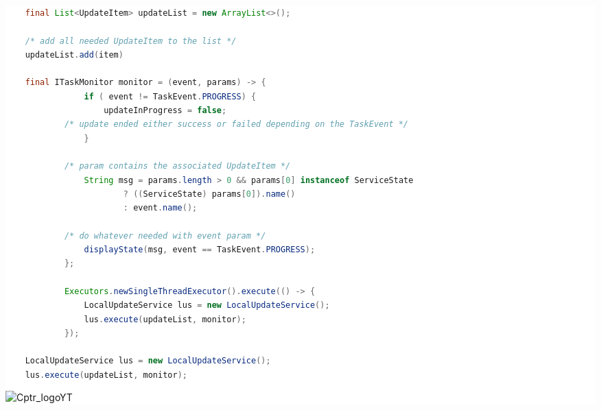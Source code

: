 
```java
	final List<UpdateItem> updateList = new ArrayList<>();
	
	/* add all needed UpdateItem to the list */
	updateList.add(item)
	
	final ITaskMonitor monitor = (event, params) -> {
	            if ( event != TaskEvent.PROGRESS) {
	                updateInProgress = false;
			/* update ended either success or failed depending on the TaskEvent */
	            }
	
			/* param contains the associated UpdateItem */
	            String msg = params.length > 0 && params[0] instanceof ServiceState
	                    ? ((ServiceState) params[0]).name()
	                    : event.name();
	
			/* do whatever needed with event param */
	            displayState(msg, event == TaskEvent.PROGRESS);
	        };
	
	        Executors.newSingleThreadExecutor().execute(() -> {
	            LocalUpdateService lus = new LocalUpdateService();
	            lus.execute(updateList, monitor);
	        });
	
	LocalUpdateService lus = new LocalUpdateService();
	lus.execute(updateList, monitor);
```

![Cptr_logoYT](https://user-images.githubusercontent.com/59020462/71242500-663cdb00-230e-11ea-9a07-3ee5240c6a68.jpeg)
